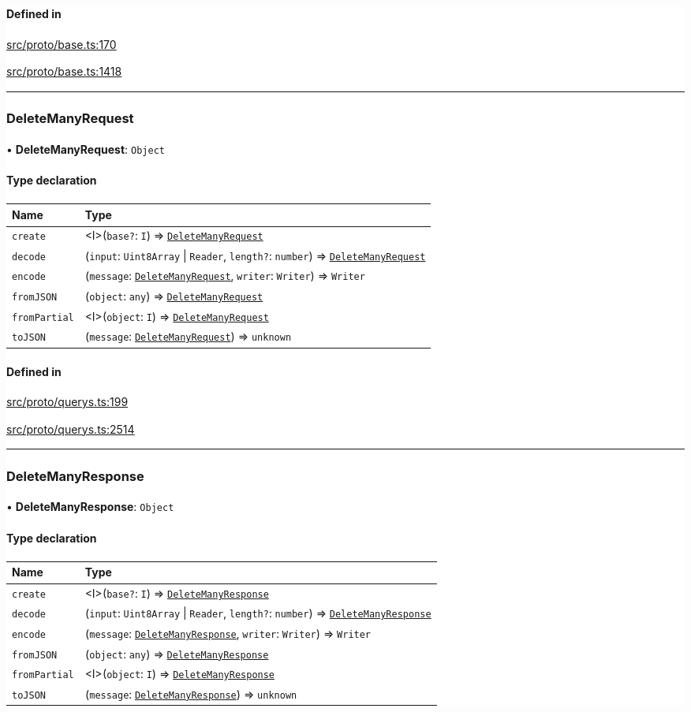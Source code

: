 #### Defined in

[src/proto/base.ts:170](https://github.com/openiap/nodeapi/blob/a6b5438/src/proto/base.ts#L170)

[src/proto/base.ts:1418](https://github.com/openiap/nodeapi/blob/a6b5438/src/proto/base.ts#L1418)

___

### DeleteManyRequest

• **DeleteManyRequest**: `Object`

#### Type declaration

| Name | Type |
| :------ | :------ |
| `create` | <I\>(`base?`: `I`) => [`DeleteManyRequest`](modules.html##deletemanyrequest) |
| `decode` | (`input`: `Uint8Array` \| `Reader`, `length?`: `number`) => [`DeleteManyRequest`](modules.html##deletemanyrequest) |
| `encode` | (`message`: [`DeleteManyRequest`](modules.html##deletemanyrequest), `writer`: `Writer`) => `Writer` |
| `fromJSON` | (`object`: `any`) => [`DeleteManyRequest`](modules.html##deletemanyrequest) |
| `fromPartial` | <I\>(`object`: `I`) => [`DeleteManyRequest`](modules.html##deletemanyrequest) |
| `toJSON` | (`message`: [`DeleteManyRequest`](modules.html##deletemanyrequest)) => `unknown` |

#### Defined in

[src/proto/querys.ts:199](https://github.com/openiap/nodeapi/blob/a6b5438/src/proto/querys.ts#L199)

[src/proto/querys.ts:2514](https://github.com/openiap/nodeapi/blob/a6b5438/src/proto/querys.ts#L2514)

___

### DeleteManyResponse

• **DeleteManyResponse**: `Object`

#### Type declaration

| Name | Type |
| :------ | :------ |
| `create` | <I\>(`base?`: `I`) => [`DeleteManyResponse`](modules.html##deletemanyresponse) |
| `decode` | (`input`: `Uint8Array` \| `Reader`, `length?`: `number`) => [`DeleteManyResponse`](modules.html##deletemanyresponse) |
| `encode` | (`message`: [`DeleteManyResponse`](modules.html##deletemanyresponse), `writer`: `Writer`) => `Writer` |
| `fromJSON` | (`object`: `any`) => [`DeleteManyResponse`](modules.html##deletemanyresponse) |
| `fromPartial` | <I\>(`object`: `I`) => [`DeleteManyResponse`](modules.html##deletemanyresponse) |
| `toJSON` | (`message`: [`DeleteManyResponse`](modules.html##deletemanyresponse)) => `unknown` |

